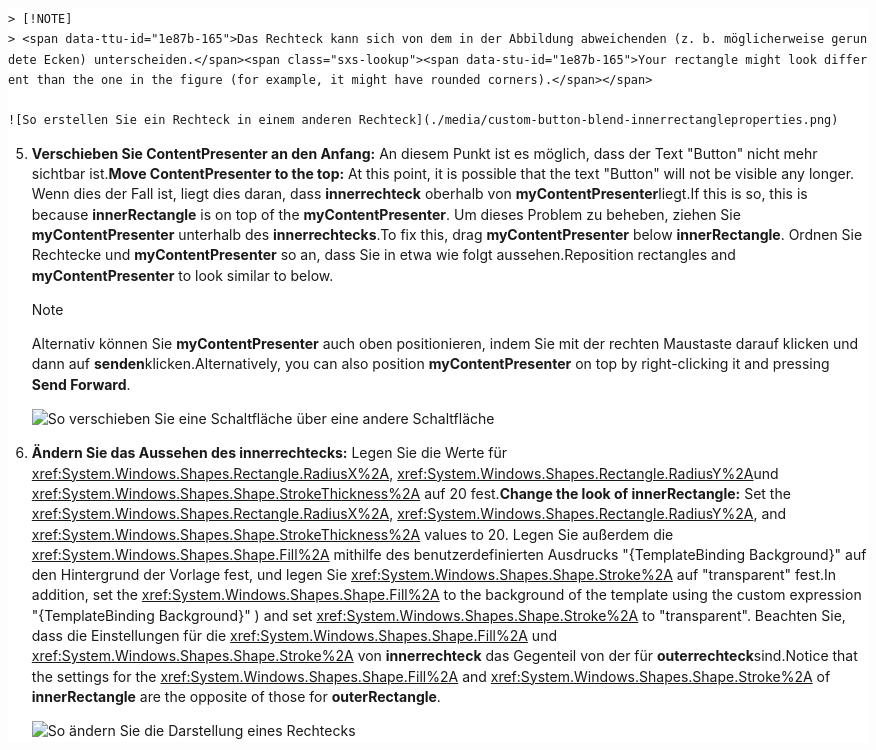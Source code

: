     > [!NOTE]
    > <span data-ttu-id="1e87b-165">Das Rechteck kann sich von dem in der Abbildung abweichenden (z. b. möglicherweise gerundete Ecken) unterscheiden.</span><span class="sxs-lookup"><span data-stu-id="1e87b-165">Your rectangle might look different than the one in the figure (for example, it might have rounded corners).</span></span>

    ![So erstellen Sie ein Rechteck in einem anderen Rechteck](./media/custom-button-blend-innerrectangleproperties.png)

5. <span data-ttu-id="1e87b-167">**Verschieben Sie ContentPresenter an den Anfang:** An diesem Punkt ist es möglich, dass der Text "Button" nicht mehr sichtbar ist.</span><span class="sxs-lookup"><span data-stu-id="1e87b-167">**Move ContentPresenter to the top:** At this point, it is possible that the text "Button" will not be visible any longer.</span></span> <span data-ttu-id="1e87b-168">Wenn dies der Fall ist, liegt dies daran, dass **innerrechteck** oberhalb von **myContentPresenter**liegt.</span><span class="sxs-lookup"><span data-stu-id="1e87b-168">If this is so, this is because **innerRectangle** is on top of the **myContentPresenter**.</span></span> <span data-ttu-id="1e87b-169">Um dieses Problem zu beheben, ziehen Sie **myContentPresenter** unterhalb des **innerrechtecks**.</span><span class="sxs-lookup"><span data-stu-id="1e87b-169">To fix this, drag **myContentPresenter** below **innerRectangle**.</span></span> <span data-ttu-id="1e87b-170">Ordnen Sie Rechtecke und **myContentPresenter** so an, dass Sie in etwa wie folgt aussehen.</span><span class="sxs-lookup"><span data-stu-id="1e87b-170">Reposition rectangles and **myContentPresenter** to look similar to below.</span></span>

    > [!NOTE]
    > <span data-ttu-id="1e87b-171">Alternativ können Sie **myContentPresenter** auch oben positionieren, indem Sie mit der rechten Maustaste darauf klicken und dann auf **senden**klicken.</span><span class="sxs-lookup"><span data-stu-id="1e87b-171">Alternatively, you can also position **myContentPresenter** on top by right-clicking it and pressing **Send Forward**.</span></span>

    ![So verschieben Sie eine Schaltfläche über eine andere Schaltfläche](./media/custom-button-blend-innerrectangle2.png)

6. <span data-ttu-id="1e87b-173">**Ändern Sie das Aussehen des innerrechtecks:** Legen Sie die Werte für <xref:System.Windows.Shapes.Rectangle.RadiusX%2A>, <xref:System.Windows.Shapes.Rectangle.RadiusY%2A>und <xref:System.Windows.Shapes.Shape.StrokeThickness%2A> auf 20 fest.</span><span class="sxs-lookup"><span data-stu-id="1e87b-173">**Change the look of innerRectangle:** Set the <xref:System.Windows.Shapes.Rectangle.RadiusX%2A>, <xref:System.Windows.Shapes.Rectangle.RadiusY%2A>, and <xref:System.Windows.Shapes.Shape.StrokeThickness%2A> values to 20.</span></span> <span data-ttu-id="1e87b-174">Legen Sie außerdem die <xref:System.Windows.Shapes.Shape.Fill%2A> mithilfe des benutzerdefinierten Ausdrucks "{TemplateBinding Background}" auf den Hintergrund der Vorlage fest, und legen Sie <xref:System.Windows.Shapes.Shape.Stroke%2A> auf "transparent" fest.</span><span class="sxs-lookup"><span data-stu-id="1e87b-174">In addition, set the <xref:System.Windows.Shapes.Shape.Fill%2A> to the background of the template using the custom expression "{TemplateBinding Background}" ) and set <xref:System.Windows.Shapes.Shape.Stroke%2A> to "transparent".</span></span> <span data-ttu-id="1e87b-175">Beachten Sie, dass die Einstellungen für die <xref:System.Windows.Shapes.Shape.Fill%2A> und <xref:System.Windows.Shapes.Shape.Stroke%2A> von **innerrechteck** das Gegenteil von der für **outerrechteck**sind.</span><span class="sxs-lookup"><span data-stu-id="1e87b-175">Notice that the settings for the <xref:System.Windows.Shapes.Shape.Fill%2A> and <xref:System.Windows.Shapes.Shape.Stroke%2A> of **innerRectangle** are the opposite of those for **outerRectangle**.</span></span>

    ![So ändern Sie die Darstellung eines Rechtecks](./media/custom-button-blend-glassrectangleproperties1.png)
